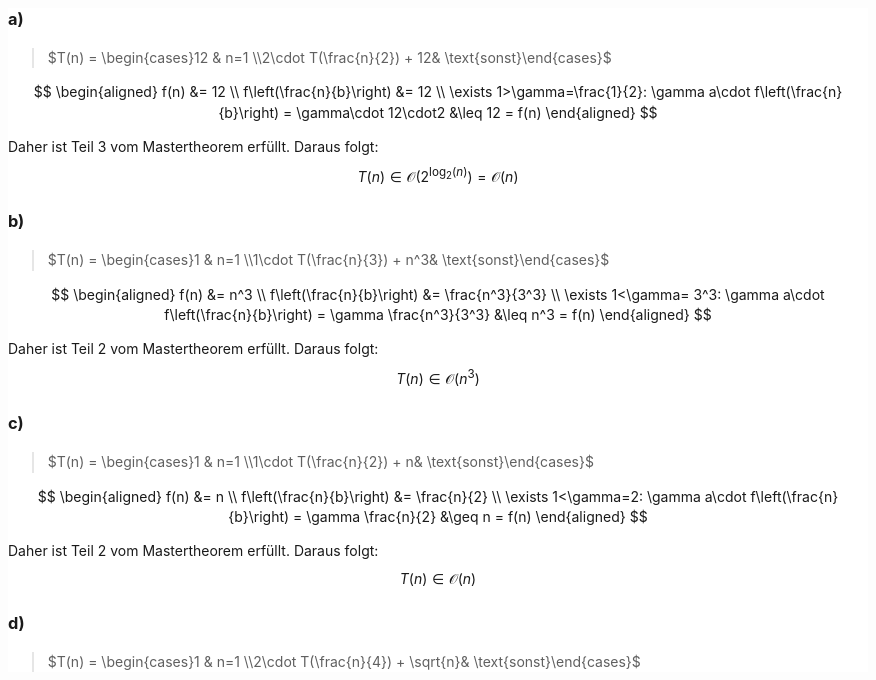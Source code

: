### a)
> $T(n) = \begin{cases}12 & n=1 \\2\cdot T(\frac{n}{2}) + 12& \text{sonst}\end{cases}$

$$
\begin{aligned}
    f(n) &= 12 \\
    f\left(\frac{n}{b}\right) &= 12 \\
    \exists 1>\gamma=\frac{1}{2}: \gamma a\cdot f\left(\frac{n}{b}\right) = \gamma\cdot 12\cdot2 &\leq 12 = f(n)
\end{aligned}
$$

Daher ist Teil $3$ vom Mastertheorem erfüllt. Daraus folgt:
$$
    T(n) \in\mathcal O(2^{\log_{2}(n)}) = \mathcal O(n)
$$

### b)
> $T(n) = \begin{cases}1 & n=1 \\1\cdot T(\frac{n}{3}) + n^3& \text{sonst}\end{cases}$

$$
\begin{aligned}
    f(n) &= n^3 \\
    f\left(\frac{n}{b}\right) &= \frac{n^3}{3^3} \\
    \exists 1<\gamma= 3^3: \gamma a\cdot f\left(\frac{n}{b}\right) = \gamma \frac{n^3}{3^3} &\leq n^3 = f(n)
\end{aligned}
$$

Daher ist Teil $2$ vom Mastertheorem erfüllt. Daraus folgt:
$$
    T(n) \in\mathcal O(n^3)
$$


### c)
> $T(n) = \begin{cases}1 & n=1 \\1\cdot T(\frac{n}{2}) + n& \text{sonst}\end{cases}$

$$
\begin{aligned}
    f(n) &= n \\
    f\left(\frac{n}{b}\right) &= \frac{n}{2} \\
    \exists 1<\gamma=2: \gamma a\cdot f\left(\frac{n}{b}\right) = \gamma \frac{n}{2} &\geq n = f(n)
\end{aligned}
$$

Daher ist Teil $2$ vom Mastertheorem erfüllt. Daraus folgt:
$$
    T(n) \in\mathcal O(n)
$$

### d)
> $T(n) = \begin{cases}1 & n=1 \\2\cdot T(\frac{n}{4}) + \sqrt{n}& \text{sonst}\end{cases}$
